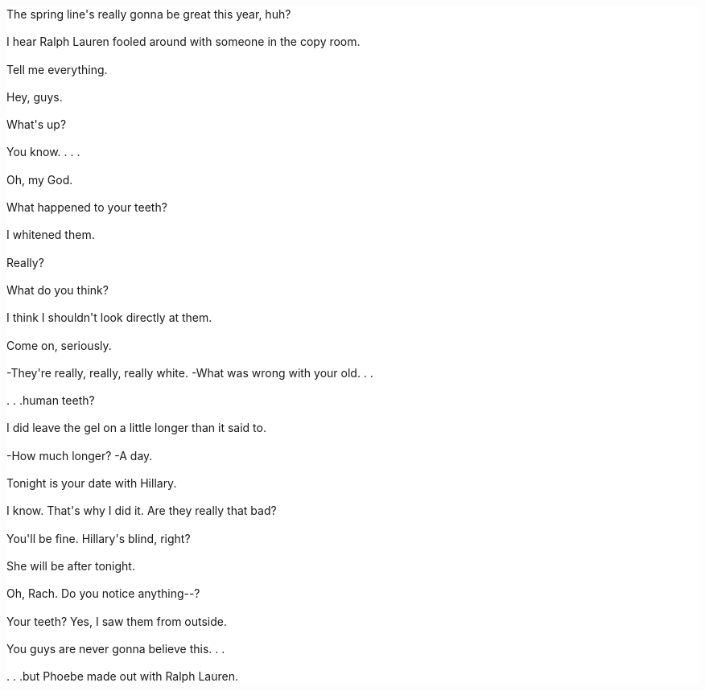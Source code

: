 The spring line's really gonna be
great this year, huh?

I hear Ralph Lauren fooled around
with someone in the copy room.

Tell me everything.

Hey, guys.

What's up?

You know. . . .

Oh, my God.

What happened to your teeth?

I whitened them.

Really?

What do you think?

I think I shouldn't look
directly at them.

Come on, seriously.

-They're really, really, really white.
-What was wrong with your old. . .

. . .human teeth?

I did leave the gel on
a little longer than it said to.

-How much longer?
-A day.

Tonight is your date with Hillary.

I know. That's why I did it.
Are they really that bad?

You'll be fine.
Hillary's blind, right?

She will be after tonight.

Oh, Rach.
Do you notice anything--?

Your teeth?
Yes, I saw them from outside.

You guys are never gonna
believe this. . .

. . .but Phoebe made out
with Ralph Lauren.
